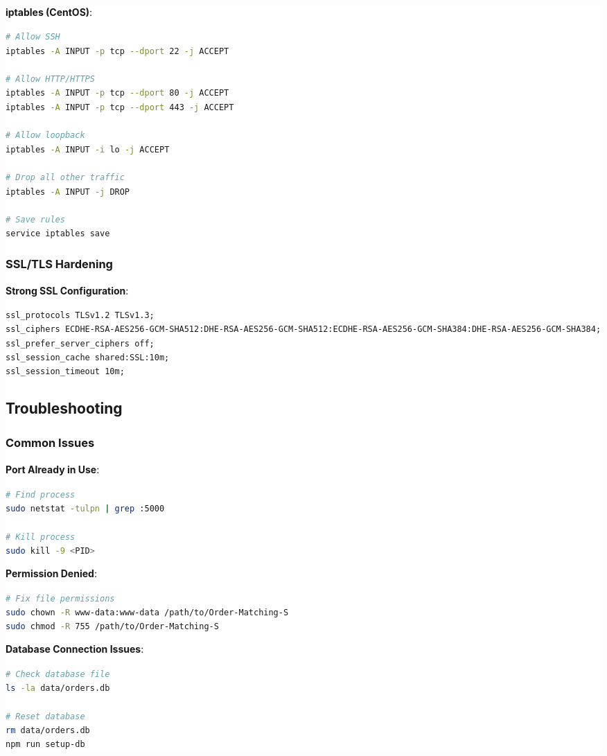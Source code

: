 **iptables (CentOS)**:
```bash
# Allow SSH
iptables -A INPUT -p tcp --dport 22 -j ACCEPT

# Allow HTTP/HTTPS
iptables -A INPUT -p tcp --dport 80 -j ACCEPT
iptables -A INPUT -p tcp --dport 443 -j ACCEPT

# Allow loopback
iptables -A INPUT -i lo -j ACCEPT

# Drop all other traffic
iptables -A INPUT -j DROP

# Save rules
service iptables save
```

### SSL/TLS Hardening

**Strong SSL Configuration**:
```nginx
ssl_protocols TLSv1.2 TLSv1.3;
ssl_ciphers ECDHE-RSA-AES256-GCM-SHA512:DHE-RSA-AES256-GCM-SHA512:ECDHE-RSA-AES256-GCM-SHA384:DHE-RSA-AES256-GCM-SHA384;
ssl_prefer_server_ciphers off;
ssl_session_cache shared:SSL:10m;
ssl_session_timeout 10m;
```

## Troubleshooting

### Common Issues

**Port Already in Use**:
```bash
# Find process
sudo netstat -tulpn | grep :5000

# Kill process
sudo kill -9 <PID>
```

**Permission Denied**:
```bash
# Fix file permissions
sudo chown -R www-data:www-data /path/to/Order-Matching-S
sudo chmod -R 755 /path/to/Order-Matching-S
```

**Database Connection Issues**:
```bash
# Check database file
ls -la data/orders.db

# Reset database
rm data/orders.db
npm run setup-db
```
